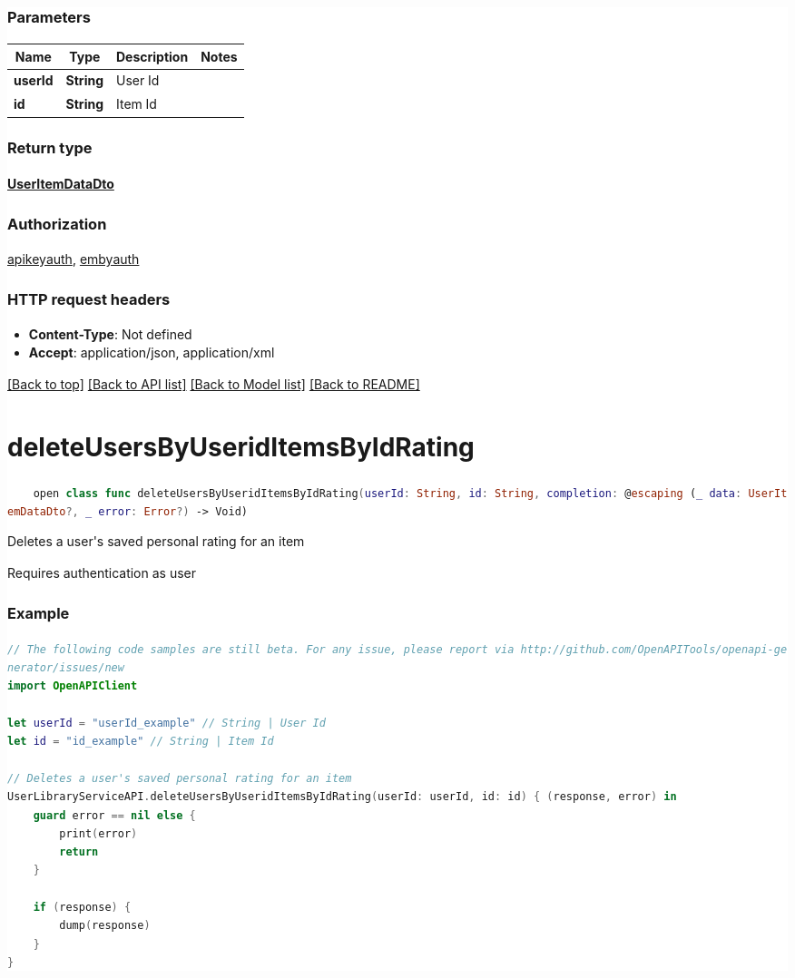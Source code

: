 
### Parameters

Name | Type | Description  | Notes
------------- | ------------- | ------------- | -------------
 **userId** | **String** | User Id | 
 **id** | **String** | Item Id | 

### Return type

[**UserItemDataDto**](UserItemDataDto.md)

### Authorization

[apikeyauth](../README.md#apikeyauth), [embyauth](../README.md#embyauth)

### HTTP request headers

 - **Content-Type**: Not defined
 - **Accept**: application/json, application/xml

[[Back to top]](#) [[Back to API list]](../README.md#documentation-for-api-endpoints) [[Back to Model list]](../README.md#documentation-for-models) [[Back to README]](../README.md)

# **deleteUsersByUseridItemsByIdRating**
```swift
    open class func deleteUsersByUseridItemsByIdRating(userId: String, id: String, completion: @escaping (_ data: UserItemDataDto?, _ error: Error?) -> Void)
```

Deletes a user's saved personal rating for an item

Requires authentication as user

### Example
```swift
// The following code samples are still beta. For any issue, please report via http://github.com/OpenAPITools/openapi-generator/issues/new
import OpenAPIClient

let userId = "userId_example" // String | User Id
let id = "id_example" // String | Item Id

// Deletes a user's saved personal rating for an item
UserLibraryServiceAPI.deleteUsersByUseridItemsByIdRating(userId: userId, id: id) { (response, error) in
    guard error == nil else {
        print(error)
        return
    }

    if (response) {
        dump(response)
    }
}
```
